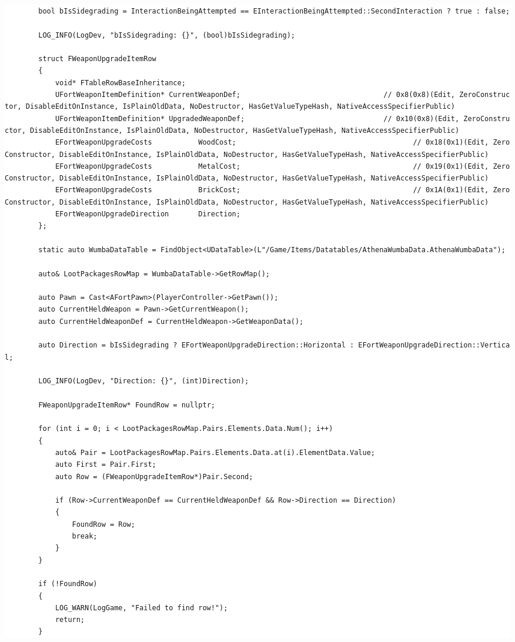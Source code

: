 			bool bIsSidegrading = InteractionBeingAttempted == EInteractionBeingAttempted::SecondInteraction ? true : false;

			LOG_INFO(LogDev, "bIsSidegrading: {}", (bool)bIsSidegrading);

			struct FWeaponUpgradeItemRow
			{
				void* FTableRowBaseInheritance;
				UFortWeaponItemDefinition* CurrentWeaponDef;                                  // 0x8(0x8)(Edit, ZeroConstructor, DisableEditOnInstance, IsPlainOldData, NoDestructor, HasGetValueTypeHash, NativeAccessSpecifierPublic)
				UFortWeaponItemDefinition* UpgradedWeaponDef;                                 // 0x10(0x8)(Edit, ZeroConstructor, DisableEditOnInstance, IsPlainOldData, NoDestructor, HasGetValueTypeHash, NativeAccessSpecifierPublic)
				EFortWeaponUpgradeCosts           WoodCost;                                          // 0x18(0x1)(Edit, ZeroConstructor, DisableEditOnInstance, IsPlainOldData, NoDestructor, HasGetValueTypeHash, NativeAccessSpecifierPublic)
				EFortWeaponUpgradeCosts           MetalCost;                                         // 0x19(0x1)(Edit, ZeroConstructor, DisableEditOnInstance, IsPlainOldData, NoDestructor, HasGetValueTypeHash, NativeAccessSpecifierPublic)
				EFortWeaponUpgradeCosts           BrickCost;                                         // 0x1A(0x1)(Edit, ZeroConstructor, DisableEditOnInstance, IsPlainOldData, NoDestructor, HasGetValueTypeHash, NativeAccessSpecifierPublic)
				EFortWeaponUpgradeDirection       Direction;
			};

			static auto WumbaDataTable = FindObject<UDataTable>(L"/Game/Items/Datatables/AthenaWumbaData.AthenaWumbaData");

			auto& LootPackagesRowMap = WumbaDataTable->GetRowMap();

			auto Pawn = Cast<AFortPawn>(PlayerController->GetPawn());
			auto CurrentHeldWeapon = Pawn->GetCurrentWeapon();
			auto CurrentHeldWeaponDef = CurrentHeldWeapon->GetWeaponData();

			auto Direction = bIsSidegrading ? EFortWeaponUpgradeDirection::Horizontal : EFortWeaponUpgradeDirection::Vertical;

			LOG_INFO(LogDev, "Direction: {}", (int)Direction);

			FWeaponUpgradeItemRow* FoundRow = nullptr;

			for (int i = 0; i < LootPackagesRowMap.Pairs.Elements.Data.Num(); i++)
			{
				auto& Pair = LootPackagesRowMap.Pairs.Elements.Data.at(i).ElementData.Value;
				auto First = Pair.First;
				auto Row = (FWeaponUpgradeItemRow*)Pair.Second;

				if (Row->CurrentWeaponDef == CurrentHeldWeaponDef && Row->Direction == Direction)
				{
					FoundRow = Row;
					break;
				}
			}

			if (!FoundRow)
			{
				LOG_WARN(LogGame, "Failed to find row!");
				return;
			}
